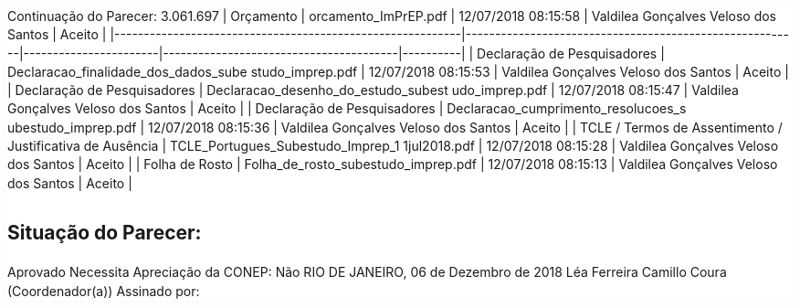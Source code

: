 Continuação do Parecer: 3.061.697
| Orçamento                                                 | orcamento_ImPrEP.pdf                                    | 12/07/2018 08:15:58   | Valdilea Gonçalves Veloso dos Santos   | Aceito   |
|-----------------------------------------------------------|---------------------------------------------------------|-----------------------|----------------------------------------|----------|
| Declaração de Pesquisadores                               | Declaracao_finalidade_dos_dados_sube studo_imprep.pdf   | 12/07/2018 08:15:53   | Valdilea Gonçalves Veloso dos Santos   | Aceito   |
| Declaração de Pesquisadores                               | Declaracao_desenho_do_estudo_subest udo_imprep.pdf      | 12/07/2018 08:15:47   | Valdilea Gonçalves Veloso dos Santos   | Aceito   |
| Declaração de Pesquisadores                               | Declaracao_cumprimento_resolucoes_s ubestudo_imprep.pdf | 12/07/2018 08:15:36   | Valdilea Gonçalves Veloso dos Santos   | Aceito   |
| TCLE / Termos de Assentimento / Justificativa de Ausência | TCLE_Portugues_Subestudo_Imprep_1 1jul2018.pdf          | 12/07/2018 08:15:28   | Valdilea Gonçalves Veloso dos Santos   | Aceito   |
| Folha de Rosto                                            | Folha_de_rosto_subestudo_imprep.pdf                     | 12/07/2018 08:15:13   | Valdilea Gonçalves Veloso dos Santos   | Aceito   |

## Situação do Parecer:
Aprovado
Necessita Apreciação da CONEP:
Não
RIO DE JANEIRO, 06 de Dezembro de 2018
Léa Ferreira Camillo Coura (Coordenador(a)) Assinado por:
